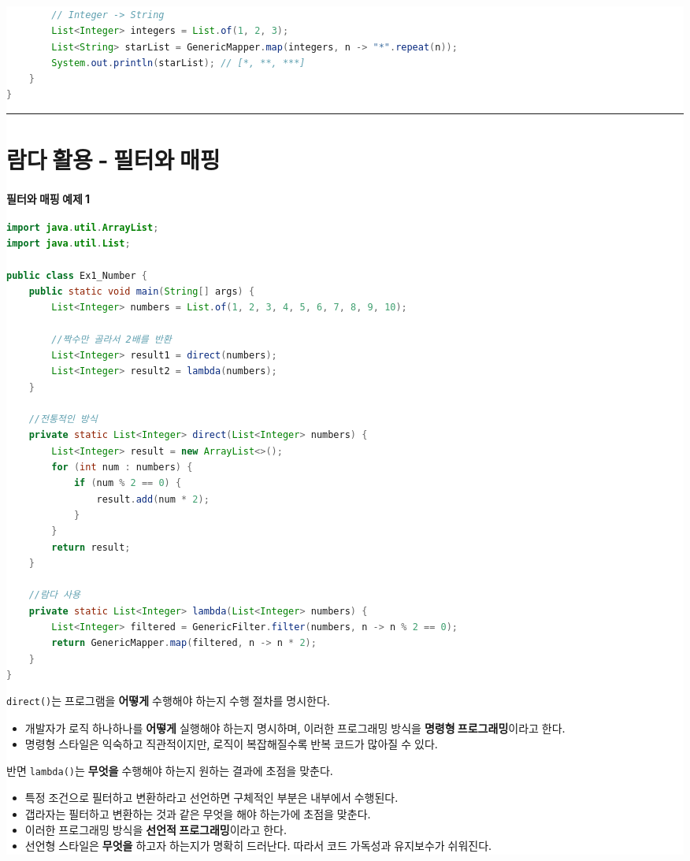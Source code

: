 ```java
        // Integer -> String
        List<Integer> integers = List.of(1, 2, 3);
        List<String> starList = GenericMapper.map(integers, n -> "*".repeat(n));
        System.out.println(starList); // [*, **, ***]
    }
}
```

---

# 람다 활용 - 필터와 매핑

**필터와 매핑 예제 1**
```java
import java.util.ArrayList;
import java.util.List;

public class Ex1_Number {
    public static void main(String[] args) {
        List<Integer> numbers = List.of(1, 2, 3, 4, 5, 6, 7, 8, 9, 10);

        //짝수만 골라서 2배를 반환
        List<Integer> result1 = direct(numbers);
        List<Integer> result2 = lambda(numbers);
    }
    
    //전통적인 방식
    private static List<Integer> direct(List<Integer> numbers) {
        List<Integer> result = new ArrayList<>();
        for (int num : numbers) {
            if (num % 2 == 0) {
                result.add(num * 2);
            }
        }
        return result;
    }

    //람다 사용
    private static List<Integer> lambda(List<Integer> numbers) {
        List<Integer> filtered = GenericFilter.filter(numbers, n -> n % 2 == 0);
        return GenericMapper.map(filtered, n -> n * 2);
    }
}
```

`direct()`는 프로그램을 **어떻게** 수행해야 하는지 수행 절차를 명시한다.
- 개발자가 로직 하나하나를 **어떻게** 실행해야 하는지 명시하며, 이러한 프로그래밍 방식을 **명령형 프로그래밍**이라고 한다.
- 명령형 스타일은 익숙하고 직관적이지만, 로직이 복잡해질수록 반복 코드가 많아질 수 있다.

반면 `lambda()`는 **무엇을** 수행해야 하는지 원하는 결과에 초점을 맞춘다.
- 특정 조건으로 필터하고 변환하라고 선언하면 구체적인 부분은 내부에서 수행된다.
- 갭라자는 필터하고 변환하는 것과 같은 무엇을 해야 하는가에 초점을 맞춘다.
- 이러한 프로그래밍 방식을 **선언적 프로그래밍**이라고 한다.
- 선언형 스타일은 **무엇을** 하고자 하는지가 명확히 드러난다. 따라서 코드 가독성과 유지보수가 쉬워진다.

